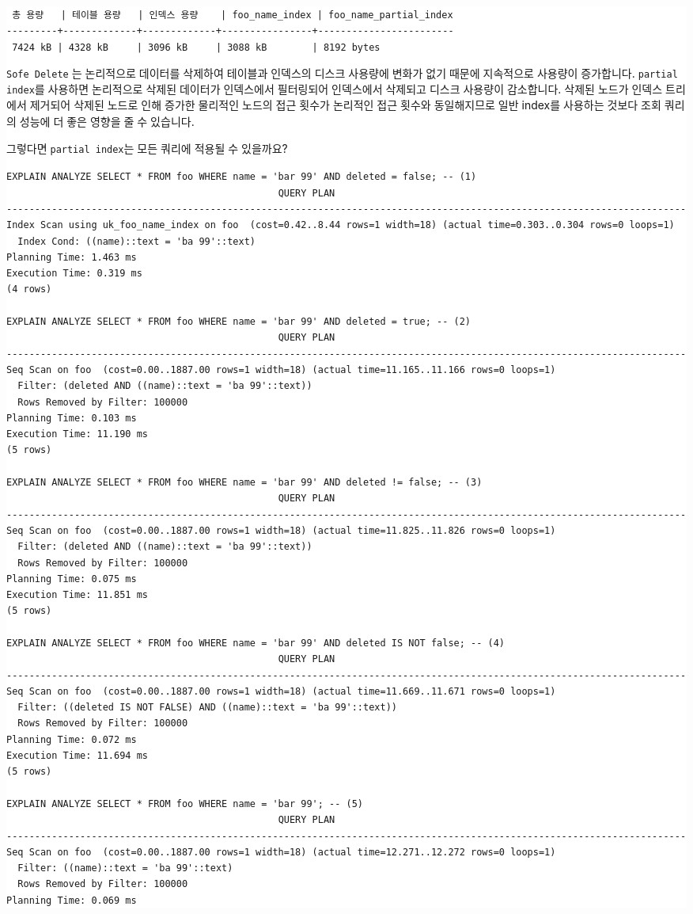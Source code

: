 ```text
 총 용량   | 테이블 용량   | 인덱스 용량    | foo_name_index | foo_name_partial_index
---------+-------------+-------------+----------------+------------------------
 7424 kB | 4328 kB     | 3096 kB     | 3088 kB        | 8192 bytes
```

`Sofe Delete` 는 논리적으로 데이터를 삭제하여 테이블과 인덱스의 디스크 사용량에 변화가 없기 때문에 지속적으로 사용량이 증가합니다.
`partial index`를 사용하면 논리적으로 삭제된 데이터가 인덱스에서 필터링되어 인덱스에서 삭제되고 디스크 사용량이 감소합니다. 삭제된 노드가 인덱스 트리에서 제거되어
삭제된 노드로 인해 증가한 물리적인 노드의 접근 횟수가 논리적인 접근 횟수와 동일해지므로 일반 index를 사용하는 것보다 조회 쿼리의 성능에 더 좋은 영향을 줄 수 있습니다.

그렇다면 `partial index`는 모든 쿼리에 적용될 수 있을까요?

```postgresql
EXPLAIN ANALYZE SELECT * FROM foo WHERE name = 'bar 99' AND deleted = false; -- (1)
                                                QUERY PLAN
------------------------------------------------------------------------------------------------------------------------
Index Scan using uk_foo_name_index on foo  (cost=0.42..8.44 rows=1 width=18) (actual time=0.303..0.304 rows=0 loops=1)
  Index Cond: ((name)::text = 'ba 99'::text)
Planning Time: 1.463 ms
Execution Time: 0.319 ms
(4 rows)

EXPLAIN ANALYZE SELECT * FROM foo WHERE name = 'bar 99' AND deleted = true; -- (2)
                                                QUERY PLAN
------------------------------------------------------------------------------------------------------------------------
Seq Scan on foo  (cost=0.00..1887.00 rows=1 width=18) (actual time=11.165..11.166 rows=0 loops=1)
  Filter: (deleted AND ((name)::text = 'ba 99'::text))
  Rows Removed by Filter: 100000
Planning Time: 0.103 ms
Execution Time: 11.190 ms
(5 rows)

EXPLAIN ANALYZE SELECT * FROM foo WHERE name = 'bar 99' AND deleted != false; -- (3)
                                                QUERY PLAN
------------------------------------------------------------------------------------------------------------------------
Seq Scan on foo  (cost=0.00..1887.00 rows=1 width=18) (actual time=11.825..11.826 rows=0 loops=1)
  Filter: (deleted AND ((name)::text = 'ba 99'::text))
  Rows Removed by Filter: 100000
Planning Time: 0.075 ms
Execution Time: 11.851 ms
(5 rows)

EXPLAIN ANALYZE SELECT * FROM foo WHERE name = 'bar 99' AND deleted IS NOT false; -- (4)
                                                QUERY PLAN
------------------------------------------------------------------------------------------------------------------------    
Seq Scan on foo  (cost=0.00..1887.00 rows=1 width=18) (actual time=11.669..11.671 rows=0 loops=1)
  Filter: ((deleted IS NOT FALSE) AND ((name)::text = 'ba 99'::text))
  Rows Removed by Filter: 100000
Planning Time: 0.072 ms
Execution Time: 11.694 ms
(5 rows)

EXPLAIN ANALYZE SELECT * FROM foo WHERE name = 'bar 99'; -- (5)
                                                QUERY PLAN
------------------------------------------------------------------------------------------------------------------------
Seq Scan on foo  (cost=0.00..1887.00 rows=1 width=18) (actual time=12.271..12.272 rows=0 loops=1)
  Filter: ((name)::text = 'ba 99'::text)
  Rows Removed by Filter: 100000
Planning Time: 0.069 ms
```